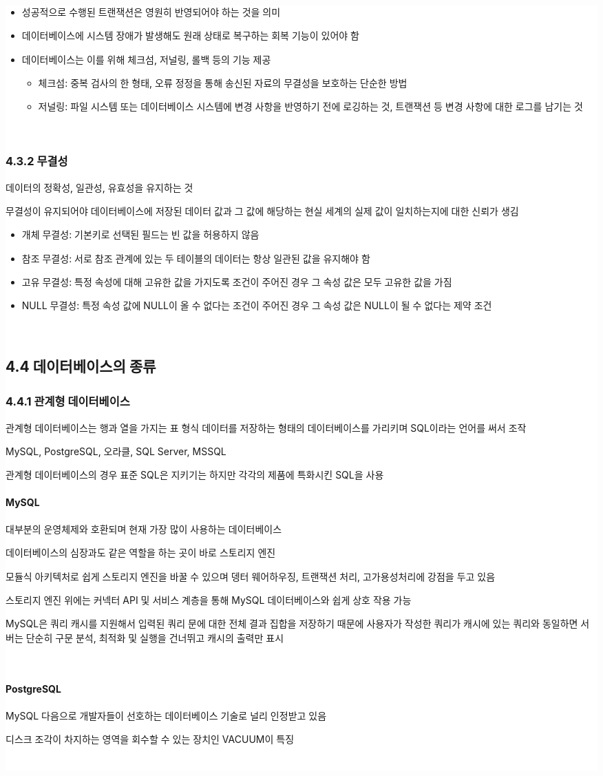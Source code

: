 - 성공적으로 수행된 트랜잭션은 영원히 반영되어야 하는 것을 의미

- 데이터베이스에 시스템 장애가 발생해도 원래 상태로 복구하는 회복 기능이 있어야 함

- 데이터베이스는 이를 위해 체크섬, 저널링, 롤백 등의 기능 제공
  
  - 체크섬: 중복 검사의 한 형태, 오류 정정을 통해 송신된 자료의 무결성을 보호하는 단순한 방법
  
  - 저널링: 파일 시스템 또는 데이터베이스 시스템에 변경 사항을 반영하기 전에 로깅하는 것, 트랜잭션 등 변경 사항에 대한 로그를 남기는 것

<br />

### 4.3.2 무결성

데이터의 정확성, 일관성, 유효성을 유지하는 것

무결성이 유지되어야 데이터베이스에 저장된 데이터 값과 그 값에 해당하는 현실 세계의 실제 값이 일치하는지에 대한 신뢰가 생김

- 개체 무결성: 기본키로 선택된 필드는 빈 값을 허용하지 않음

- 참조 무결성: 서로 참조 관계에 있는 두 테이블의 데이터는 항상 일관된 값을 유지해야 함

- 고유 무결성: 특정 속성에 대해 고유한 값을 가지도록 조건이 주어진 경우 그 속성 값은 모두 고유한 값을 가짐

- NULL 무결성: 특정 속성 값에 NULL이 올 수 없다는 조건이 주어진 경우 그 속성 값은 NULL이 될 수 없다는 제약 조건

<br />

## 4.4 데이터베이스의 종류

### 4.4.1 관계형 데이터베이스

관계형 데이터베이스는 행과 열을 가지는 표 형식 데이터를 저장하는 형태의 데이터베이스를 가리키며 SQL이라는 언어를 써서 조작

MySQL, PostgreSQL, 오라클, SQL Server, MSSQL

관계형 데이터베이스의 경우 표준 SQL은 지키기는 하지만 각각의 제품에 특화시킨 SQL을 사용

#### MySQL

대부분의 운영체제와 호환되며 현재 가장 많이 사용하는 데이터베이스

데이터베이스의 심장과도 같은 역할을 하는 곳이 바로 스토리지 엔진

모듈식 아키텍처로 쉽게 스토리지 엔진을 바꿀 수 있으며 뎅터 웨어하우징, 트랜잭션 처리, 고가용성처리에 강점을 두고 있음

스토리지 엔진 위에는 커넥터 API 및 서비스 계층을 통해 MySQL 데이터베이스와 쉽게 상호 작용 가능

MySQL은 쿼리 캐시를 지원해서 입력된 쿼리 문에 대한 전체 결과 집합을 저장하기 때문에 사용자가 작성한 쿼리가 캐시에 있는 쿼리와 동일하면 서버는 단순히 구문 분석, 최적화 및 실행을 건너뛰고 캐시의 출력만 표시

<br />

#### PostgreSQL

MySQL 다음으로 개발자들이 선호하는 데이터베이스 기술로 널리 인정받고 있음

디스크 조각이 차지하는 영역을 회수할 수 있는 장치인 VACUUM이 특징

<br />

